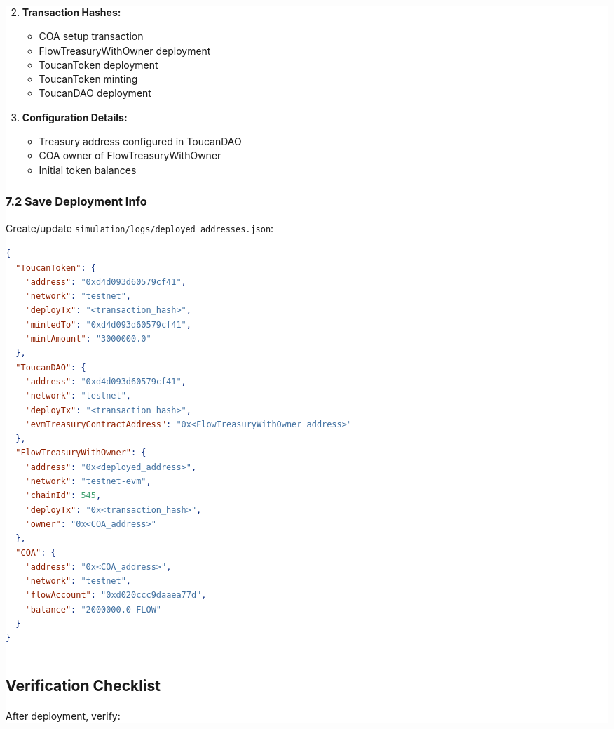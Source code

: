 2. **Transaction Hashes:**
   - COA setup transaction
   - FlowTreasuryWithOwner deployment
   - ToucanToken deployment
   - ToucanToken minting
   - ToucanDAO deployment

3. **Configuration Details:**
   - Treasury address configured in ToucanDAO
   - COA owner of FlowTreasuryWithOwner
   - Initial token balances

### 7.2 Save Deployment Info

Create/update `simulation/logs/deployed_addresses.json`:

```json
{
  "ToucanToken": {
    "address": "0xd4d093d60579cf41",
    "network": "testnet",
    "deployTx": "<transaction_hash>",
    "mintedTo": "0xd4d093d60579cf41",
    "mintAmount": "3000000.0"
  },
  "ToucanDAO": {
    "address": "0xd4d093d60579cf41",
    "network": "testnet",
    "deployTx": "<transaction_hash>",
    "evmTreasuryContractAddress": "0x<FlowTreasuryWithOwner_address>"
  },
  "FlowTreasuryWithOwner": {
    "address": "0x<deployed_address>",
    "network": "testnet-evm",
    "chainId": 545,
    "deployTx": "0x<transaction_hash>",
    "owner": "0x<COA_address>"
  },
  "COA": {
    "address": "0x<COA_address>",
    "network": "testnet",
    "flowAccount": "0xd020ccc9daaea77d",
    "balance": "2000000.0 FLOW"
  }
}
```

---

## Verification Checklist

After deployment, verify:
